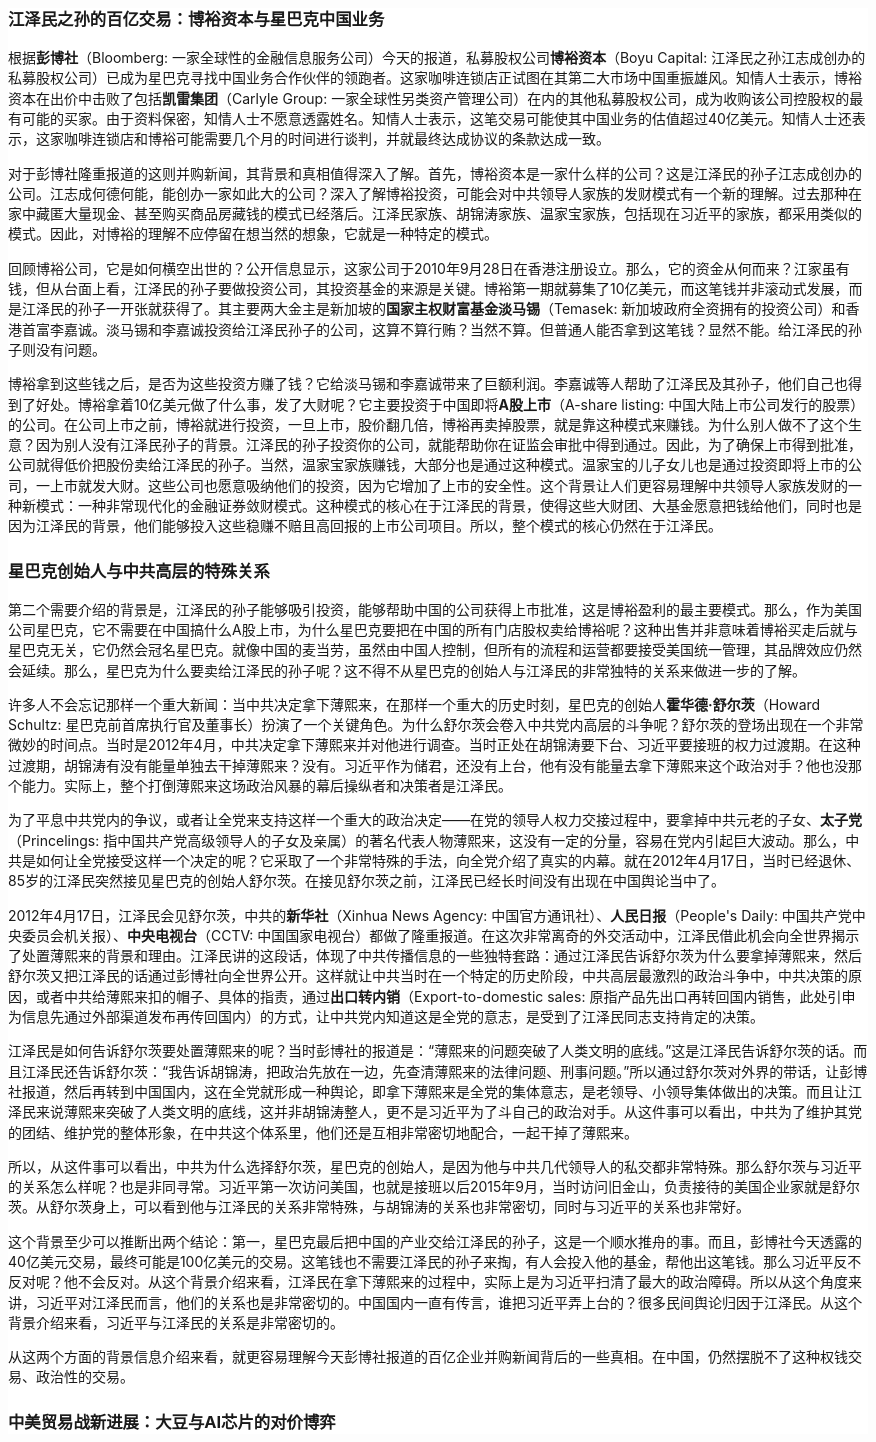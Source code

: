 ### 江泽民之孙的百亿交易：博裕资本与星巴克中国业务

根据**彭博社**（Bloomberg: 一家全球性的金融信息服务公司）今天的报道，私募股权公司**博裕资本**（Boyu Capital: 江泽民之孙江志成创办的私募股权公司）已成为星巴克寻找中国业务合作伙伴的领跑者。这家咖啡连锁店正试图在其第二大市场中国重振雄风。知情人士表示，博裕资本在出价中击败了包括**凯雷集团**（Carlyle Group: 一家全球性另类资产管理公司）在内的其他私募股权公司，成为收购该公司控股权的最有可能的买家。由于资料保密，知情人士不愿意透露姓名。知情人士表示，这笔交易可能使其中国业务的估值超过40亿美元。知情人士还表示，这家咖啡连锁店和博裕可能需要几个月的时间进行谈判，并就最终达成协议的条款达成一致。

对于彭博社隆重报道的这则并购新闻，其背景和真相值得深入了解。首先，博裕资本是一家什么样的公司？这是江泽民的孙子江志成创办的公司。江志成何德何能，能创办一家如此大的公司？深入了解博裕投资，可能会对中共领导人家族的发财模式有一个新的理解。过去那种在家中藏匿大量现金、甚至购买商品房藏钱的模式已经落后。江泽民家族、胡锦涛家族、温家宝家族，包括现在习近平的家族，都采用类似的模式。因此，对博裕的理解不应停留在想当然的想象，它就是一种特定的模式。

回顾博裕公司，它是如何横空出世的？公开信息显示，这家公司于2010年9月28日在香港注册设立。那么，它的资金从何而来？江家虽有钱，但从台面上看，江泽民的孙子要做投资公司，其投资基金的来源是关键。博裕第一期就募集了10亿美元，而这笔钱并非滚动式发展，而是江泽民的孙子一开张就获得了。其主要两大金主是新加坡的**国家主权财富基金淡马锡**（Temasek: 新加坡政府全资拥有的投资公司）和香港首富李嘉诚。淡马锡和李嘉诚投资给江泽民孙子的公司，这算不算行贿？当然不算。但普通人能否拿到这笔钱？显然不能。给江泽民的孙子则没有问题。

博裕拿到这些钱之后，是否为这些投资方赚了钱？它给淡马锡和李嘉诚带来了巨额利润。李嘉诚等人帮助了江泽民及其孙子，他们自己也得到了好处。博裕拿着10亿美元做了什么事，发了大财呢？它主要投资于中国即将**A股上市**（A-share listing: 中国大陆上市公司发行的股票）的公司。在公司上市之前，博裕就进行投资，一旦上市，股价翻几倍，博裕再卖掉股票，就是靠这种模式来赚钱。为什么别人做不了这个生意？因为别人没有江泽民孙子的背景。江泽民的孙子投资你的公司，就能帮助你在证监会审批中得到通过。因此，为了确保上市得到批准，公司就得低价把股份卖给江泽民的孙子。当然，温家宝家族赚钱，大部分也是通过这种模式。温家宝的儿子女儿也是通过投资即将上市的公司，一上市就发大财。这些公司也愿意吸纳他们的投资，因为它增加了上市的安全性。这个背景让人们更容易理解中共领导人家族发财的一种新模式：一种非常现代化的金融证券敛财模式。这种模式的核心在于江泽民的背景，使得这些大财团、大基金愿意把钱给他们，同时也是因为江泽民的背景，他们能够投入这些稳赚不赔且高回报的上市公司项目。所以，整个模式的核心仍然在于江泽民。

### 星巴克创始人与中共高层的特殊关系

第二个需要介绍的背景是，江泽民的孙子能够吸引投资，能够帮助中国的公司获得上市批准，这是博裕盈利的最主要模式。那么，作为美国公司星巴克，它不需要在中国搞什么A股上市，为什么星巴克要把在中国的所有门店股权卖给博裕呢？这种出售并非意味着博裕买走后就与星巴克无关，它仍然会冠名星巴克。就像中国的麦当劳，虽然由中国人控制，但所有的流程和运营都要接受美国统一管理，其品牌效应仍然会延续。那么，星巴克为什么要卖给江泽民的孙子呢？这不得不从星巴克的创始人与江泽民的非常独特的关系来做进一步的了解。

许多人不会忘记那样一个重大新闻：当中共决定拿下薄熙来，在那样一个重大的历史时刻，星巴克的创始人**霍华德·舒尔茨**（Howard Schultz: 星巴克前首席执行官及董事长）扮演了一个关键角色。为什么舒尔茨会卷入中共党内高层的斗争呢？舒尔茨的登场出现在一个非常微妙的时间点。当时是2012年4月，中共决定拿下薄熙来并对他进行调查。当时正处在胡锦涛要下台、习近平要接班的权力过渡期。在这种过渡期，胡锦涛有没有能量单独去干掉薄熙来？没有。习近平作为储君，还没有上台，他有没有能量去拿下薄熙来这个政治对手？他也没那个能力。实际上，整个打倒薄熙来这场政治风暴的幕后操纵者和决策者是江泽民。

为了平息中共党内的争议，或者让全党来支持这样一个重大的政治决定——在党的领导人权力交接过程中，要拿掉中共元老的子女、**太子党**（Princelings: 指中国共产党高级领导人的子女及亲属）的著名代表人物薄熙来，这没有一定的分量，容易在党内引起巨大波动。那么，中共是如何让全党接受这样一个决定的呢？它采取了一个非常特殊的手法，向全党介绍了真实的内幕。就在2012年4月17日，当时已经退休、85岁的江泽民突然接见星巴克的创始人舒尔茨。在接见舒尔茨之前，江泽民已经长时间没有出现在中国舆论当中了。

2012年4月17日，江泽民会见舒尔茨，中共的**新华社**（Xinhua News Agency: 中国官方通讯社）、**人民日报**（People's Daily: 中国共产党中央委员会机关报）、**中央电视台**（CCTV: 中国国家电视台）都做了隆重报道。在这次非常离奇的外交活动中，江泽民借此机会向全世界揭示了处置薄熙来的背景和理由。江泽民讲的这段话，体现了中共传播信息的一些独特套路：通过江泽民告诉舒尔茨为什么要拿掉薄熙来，然后舒尔茨又把江泽民的话通过彭博社向全世界公开。这样就让中共当时在一个特定的历史阶段，中共高层最激烈的政治斗争中，中共决策的原因，或者中共给薄熙来扣的帽子、具体的指责，通过**出口转内销**（Export-to-domestic sales: 原指产品先出口再转回国内销售，此处引申为信息先通过外部渠道发布再传回国内）的方式，让中共党内知道这是全党的意志，是受到了江泽民同志支持肯定的决策。

江泽民是如何告诉舒尔茨要处置薄熙来的呢？当时彭博社的报道是：“薄熙来的问题突破了人类文明的底线。”这是江泽民告诉舒尔茨的话。而且江泽民还告诉舒尔茨：“我告诉胡锦涛，把政治先放在一边，先查清薄熙来的法律问题、刑事问题。”所以通过舒尔茨对外界的带话，让彭博社报道，然后再转到中国国内，这在全党就形成一种舆论，即拿下薄熙来是全党的集体意志，是老领导、小领导集体做出的决策。而且让江泽民来说薄熙来突破了人类文明的底线，这并非胡锦涛整人，更不是习近平为了斗自己的政治对手。从这件事可以看出，中共为了维护其党的团结、维护党的整体形象，在中共这个体系里，他们还是互相非常密切地配合，一起干掉了薄熙来。

所以，从这件事可以看出，中共为什么选择舒尔茨，星巴克的创始人，是因为他与中共几代领导人的私交都非常特殊。那么舒尔茨与习近平的关系怎么样呢？也是非同寻常。习近平第一次访问美国，也就是接班以后2015年9月，当时访问旧金山，负责接待的美国企业家就是舒尔茨。从舒尔茨身上，可以看到他与江泽民的关系非常特殊，与胡锦涛的关系也非常密切，同时与习近平的关系也非常好。

这个背景至少可以推断出两个结论：第一，星巴克最后把中国的产业交给江泽民的孙子，这是一个顺水推舟的事。而且，彭博社今天透露的40亿美元交易，最终可能是100亿美元的交易。这笔钱也不需要江泽民的孙子来掏，有人会投入他的基金，帮他出这笔钱。那么习近平反不反对呢？他不会反对。从这个背景介绍来看，江泽民在拿下薄熙来的过程中，实际上是为习近平扫清了最大的政治障碍。所以从这个角度来讲，习近平对江泽民而言，他们的关系也是非常密切的。中国国内一直有传言，谁把习近平弄上台的？很多民间舆论归因于江泽民。从这个背景介绍来看，习近平与江泽民的关系是非常密切的。

从这两个方面的背景信息介绍来看，就更容易理解今天彭博社报道的百亿企业并购新闻背后的一些真相。在中国，仍然摆脱不了这种权钱交易、政治性的交易。

### 中美贸易战新进展：大豆与AI芯片的对价博弈
